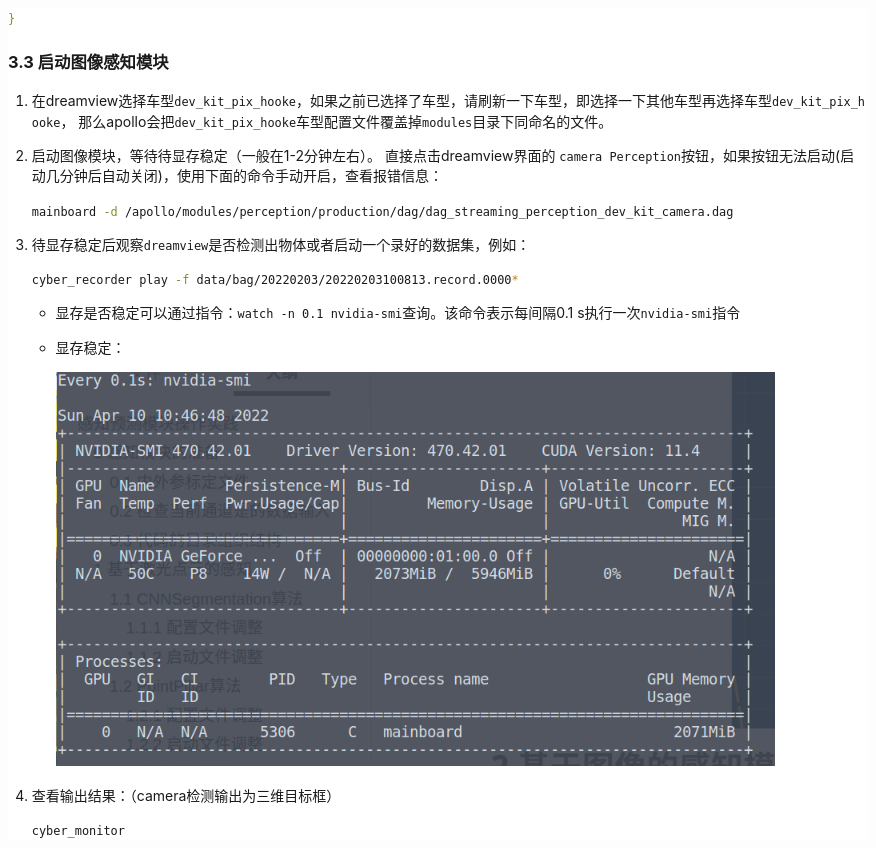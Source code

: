 ```yaml
}
```

### 3.3 启动图像感知模块

1. 在dreamview选择车型`dev_kit_pix_hooke`，如果之前已选择了车型，请刷新一下车型，即选择一下其他车型再选择车型`dev_kit_pix_hooke`，
那么apollo会把`dev_kit_pix_hooke`车型配置文件覆盖掉`modules`目录下同命名的文件。

2. 启动图像模块，等待待显存稳定（一般在1-2分钟左右）。
    直接点击dreamview界面的 `camera Perception`按钮，如果按钮无法启动(启动几分钟后自动关闭)，使用下面的命令手动开启，查看报错信息：
   ```bash
   mainboard -d /apollo/modules/perception/production/dag/dag_streaming_perception_dev_kit_camera.dag
   ```

3. 待显存稳定后观察`dreamview`是否检测出物体或者启动一个录好的数据集，例如：

   ```bash
   cyber_recorder play -f data/bag/20220203/20220203100813.record.0000*
   ```

   + 显存是否稳定可以通过指令：`watch -n 0.1 nvidia-smi`查询。该命令表示每间隔0.1 s执行一次`nvidia-smi`指令

   + 显存稳定：

     <img src="感知模块操作实践.assets/image-20220410104708208.png" alt="image-20220410104708208" style="zoom:80%;" />

4. 查看输出结果：（camera检测输出为三维目标框）

   ```bash
   cyber_monitor
   ```
